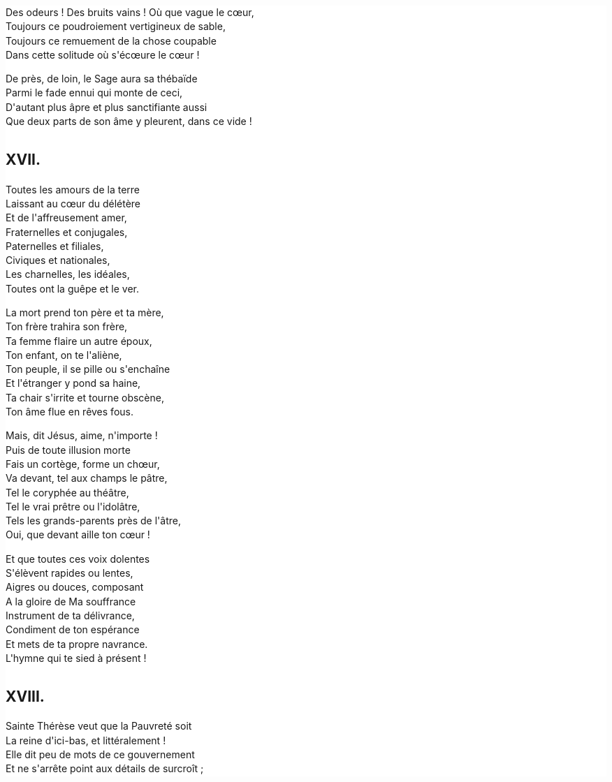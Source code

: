 Des odeurs ! Des bruits vains ! Où que vague le cœur,  
Toujours ce poudroiement vertigineux de sable,  
Toujours ce remuement de la chose coupable  
Dans cette solitude où s'écœure le cœur !  

De près, de loin, le Sage aura sa thébaïde  
Parmi le fade ennui qui monte de ceci,  
D'autant plus âpre et plus sanctifiante aussi  
Que deux parts de son âme y pleurent, dans ce vide !   


## XVII.

Toutes les amours de la terre  
Laissant au cœur du délétère  
Et de l'affreusement amer,  
Fraternelles et conjugales,  
Paternelles et filiales,  
Civiques et nationales,  
Les charnelles, les idéales,  
Toutes ont la guêpe et le ver.  

La mort prend ton père et ta mère,  
Ton frère trahira son frère,  
Ta femme flaire un autre époux,  
Ton enfant, on te l'aliène,  
Ton peuple, il se pille ou s'enchaîne  
Et l'étranger y pond sa haine,  
Ta chair s'irrite et tourne obscène,  
Ton âme flue en rêves fous.   

Mais, dit Jésus, aime, n'importe !  
Puis de toute illusion morte  
Fais un cortège, forme un chœur,  
Va devant, tel aux champs le pâtre,  
Tel le coryphée au théâtre,  
Tel le vrai prêtre ou l'idolâtre,  
Tels les grands-parents près de l'âtre,  
Oui, que devant aille ton cœur !  

Et que toutes ces voix dolentes  
S'élèvent rapides ou lentes,  
Aigres ou douces, composant  
A la gloire de Ma souffrance  
Instrument de ta délivrance,  
Condiment de ton espérance  
Et mets de ta propre navrance.  
L'hymne qui te sied à présent !   


## XVIII.

Sainte Thérèse veut que la Pauvreté soit  
La reine d'ici-bas, et littéralement !  
Elle dit peu de mots de ce gouvernement  
Et ne s'arrête point aux détails de surcroît ;  
